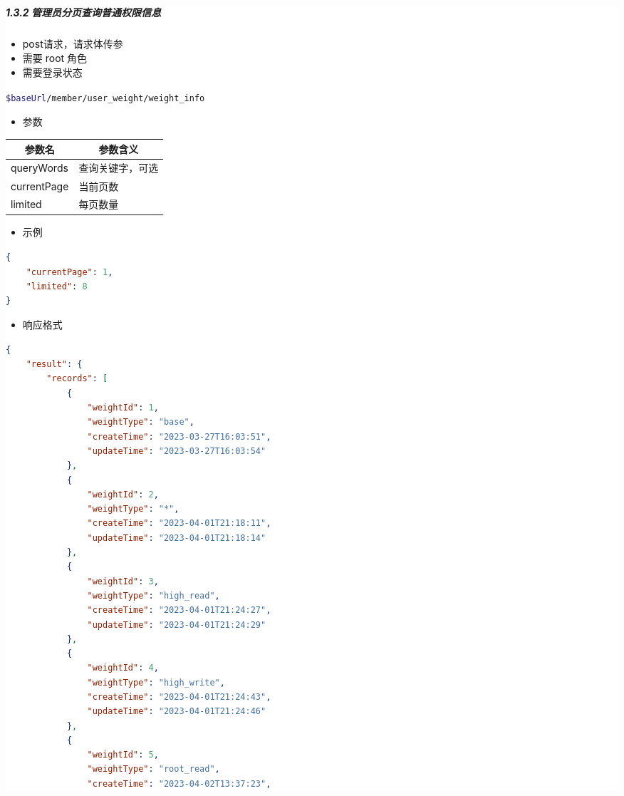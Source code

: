 

##### 1.3.2 管理员分页查询普通权限信息

- post请求，请求体传参
- 需要 root 角色
- 需要登录状态

```bash
$baseUrl/member/user_weight/weight_info
```



- 参数

| 参数名      | 参数含义         |
| ----------- | ---------------- |
| queryWords  | 查询关键字，可选 |
| currentPage | 当前页数         |
| limited     | 每页数量         |



- 示例

```json
{
    "currentPage": 1,
    "limited": 8
}
```



- 响应格式

```json
{
    "result": {
        "records": [
            {
                "weightId": 1,
                "weightType": "base",
                "createTime": "2023-03-27T16:03:51",
                "updateTime": "2023-03-27T16:03:54"
            },
            {
                "weightId": 2,
                "weightType": "*",
                "createTime": "2023-04-01T21:18:11",
                "updateTime": "2023-04-01T21:18:14"
            },
            {
                "weightId": 3,
                "weightType": "high_read",
                "createTime": "2023-04-01T21:24:27",
                "updateTime": "2023-04-01T21:24:29"
            },
            {
                "weightId": 4,
                "weightType": "high_write",
                "createTime": "2023-04-01T21:24:43",
                "updateTime": "2023-04-01T21:24:46"
            },
            {
                "weightId": 5,
                "weightType": "root_read",
                "createTime": "2023-04-02T13:37:23",
```
